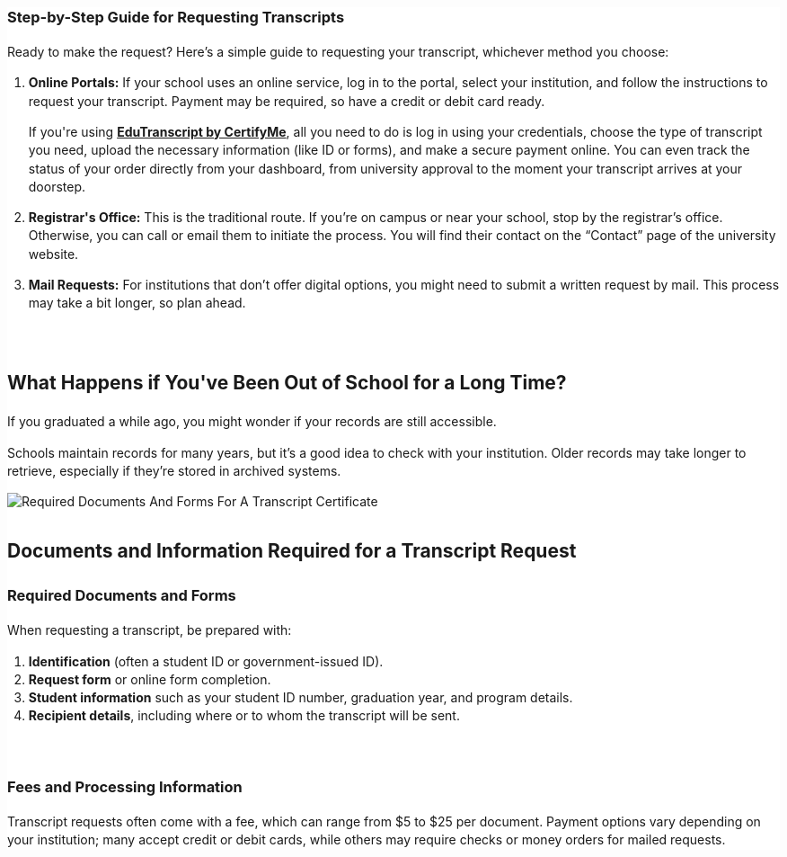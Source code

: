
### Step-by-Step Guide for Requesting Transcripts

Ready to make the request? Here’s a simple guide to requesting your transcript, whichever method you choose:

1. **Online Portals:** If your school uses an online service, log in to the portal, select your institution, and follow the instructions to request your transcript. Payment may be required, so have a credit or debit card ready. 

   
   If you're using [**EduTranscript by CertifyMe**](https://www.certifyme.online/eduTranscript.html), all you need to do is log in using your credentials, choose the type of transcript you need, upload the necessary information (like ID or forms), and make a secure payment online. You can even track the status of your order directly from your dashboard, from university approval to the moment your transcript arrives at your doorstep.

2. **Registrar's Office:** This is the traditional route. If you’re on campus or near your school, stop by the registrar’s office. Otherwise, you can call or email them to initiate the process. You will find their contact on the “Contact” page of the university website.

3. **Mail Requests:** For institutions that don’t offer digital options, you might need to submit a written request by mail. This process may take a bit longer, so plan ahead.

<br>

## What Happens if You've Been Out of School for a Long Time?

If you graduated a while ago, you might wonder if your records are still accessible. 

Schools maintain records for many years, but it’s a good idea to check with your institution. Older records may take longer to retrieve, especially if they’re stored in archived systems.

<img class="img-fluid r-16" src="/img/eduTranscript/blog1/Required Documents And Forms For A Transcript Certificate.png" alt="Required Documents And Forms For A Transcript Certificate">

<br>

## Documents and Information Required for a Transcript Request


### Required Documents and Forms

When requesting a transcript, be prepared with:

1. **Identification** (often a student ID or government-issued ID).
1. **Request form** or online form completion.
1. **Student information** such as your student ID number, graduation year, and program details.
1. **Recipient details**, including where or to whom the transcript will be sent.

<br>

### Fees and Processing Information

Transcript requests often come with a fee, which can range from $5 to $25 per document. Payment options vary depending on your institution; many accept credit or debit cards, while others may require checks or money orders for mailed requests.
